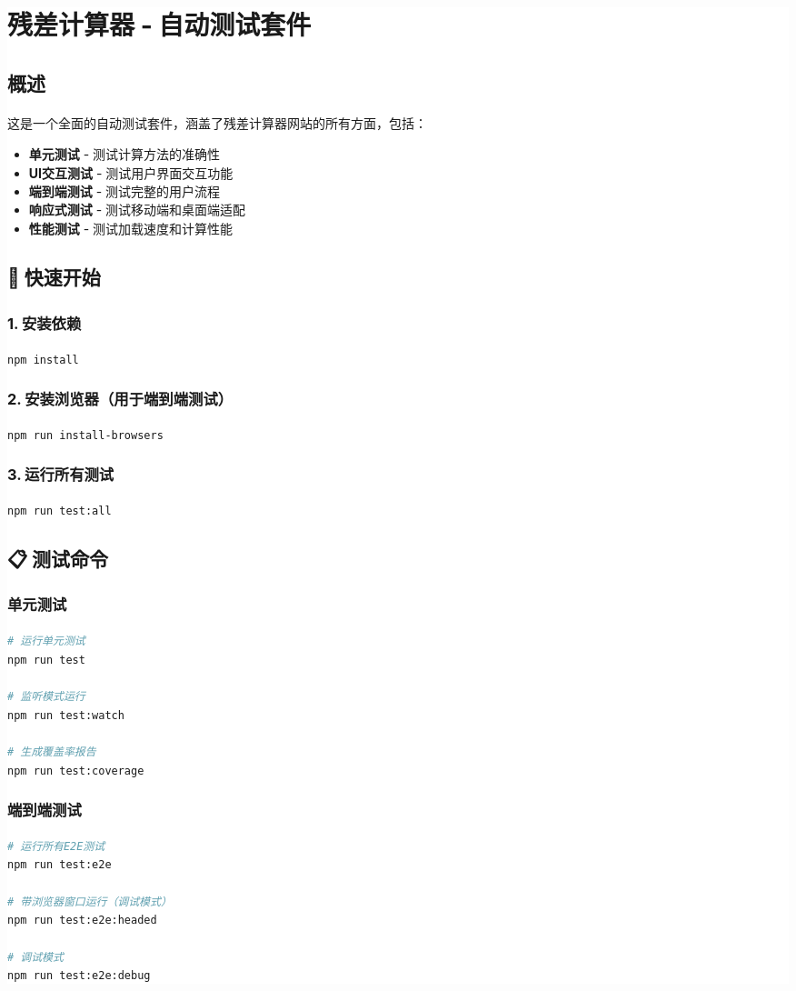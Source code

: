 # 残差计算器 - 自动测试套件

## 概述

这是一个全面的自动测试套件，涵盖了残差计算器网站的所有方面，包括：

- **单元测试** - 测试计算方法的准确性
- **UI交互测试** - 测试用户界面交互功能
- **端到端测试** - 测试完整的用户流程
- **响应式测试** - 测试移动端和桌面端适配
- **性能测试** - 测试加载速度和计算性能

## 🚀 快速开始

### 1. 安装依赖

```bash
npm install
```

### 2. 安装浏览器（用于端到端测试）

```bash
npm run install-browsers
```

### 3. 运行所有测试

```bash
npm run test:all
```

## 📋 测试命令

### 单元测试
```bash
# 运行单元测试
npm run test

# 监听模式运行
npm run test:watch

# 生成覆盖率报告
npm run test:coverage
```

### 端到端测试
```bash
# 运行所有E2E测试
npm run test:e2e

# 带浏览器窗口运行（调试模式）
npm run test:e2e:headed

# 调试模式
npm run test:e2e:debug
```
